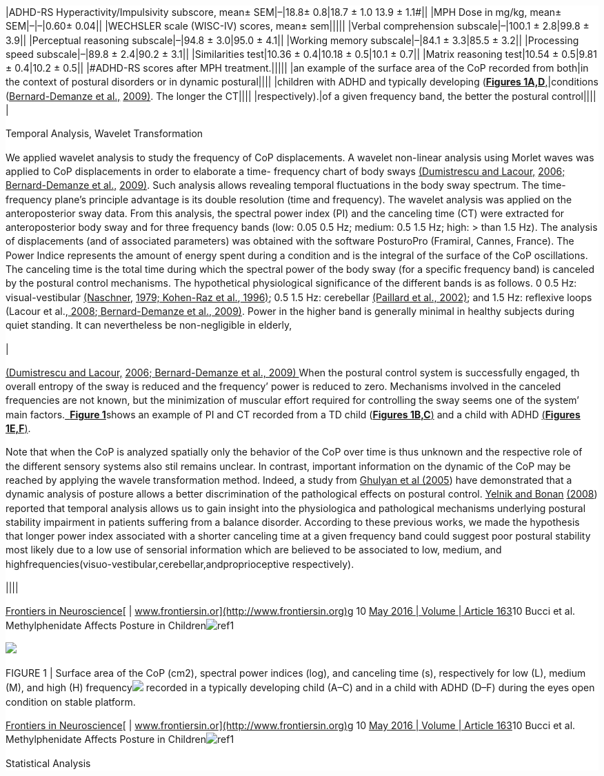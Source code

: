 |ADHD-RS Hyperactivity/Impulsivity subscore, mean± SEM|–|18\.8± 0.8|18\.7 ± 1.0 13.9 ± 1.1#||
|MPH Dose in mg/kg, mean± SEM|–|–|0\.60± 0.04||
|WECHSLER scale (WISC-IV) scores, mean± sem|||||
|Verbal comprehension subscale|–|100\.1 ± 2.8|99\.8 ± 3.9||
|Perceptual reasoning subscale|–|94\.8 ± 3.0|95\.0 ± 4.1||
|Working memory subscale|–|84\.1 ± 3.3|85\.5 ± 3.2||
|Processing speed subscale|–|89\.8 ± 2.4|90\.2 ± 3.1||
|Similarities test|10\.36 ± 0.4|10\.18 ± 0.5|10\.1 ± 0.7||
|Matrix reasoning test|10\.54 ± 0.5|9\.81 ± 0.4|10\.2 ± 0.5||
|#ADHD-RS scores after MPH treatment.|||||
|an example of the surface area of the CoP recorded from both|in the context of postural disorders or in dynamic postural||||
|children with ADHD and typically developing ([**Figures 1A,D**,](#_page4_x50.18_y393.85)|conditions ([Bernard-Demanze et al.,](#_page9_x39.73_y315.55) [2009)](#_page9_x39.73_y315.55). The longer the CT||||
|respectively).|of a given frequency band, the better the postural control||||
|<p>Temporal Analysis, Wavelet Transformation</p><p>We applied wavelet analysis to study the frequency of CoP displacements. A wavelet non-linear analysis using Morlet waves was applied to CoP displacements in order to elaborate a time- frequency chart of body sways [(Dumistrescu and Lacour,](#_page9_x300.99_y211.05) [2006; ](#_page9_x300.99_y211.05)[Bernard-Demanze et al.,](#_page9_x39.73_y315.55) [2009)](#_page9_x39.73_y315.55). Such analysis allows revealing temporal fluctuations in the body sway spectrum. The time- frequency plane’s principle advantage is its double resolution (time and frequency). The wavelet analysis was applied on the anteroposterior sway data. From this analysis, the spectral power index (PI) and the canceling time (CT) were extracted for anteroposterior body sway and for three frequency bands (low: 0.05 0.5 Hz; medium: 0.5 1.5 Hz; high: > than 1.5 Hz). The analysis of displacements (and of associated parameters) was obtained with the software PosturoPro (Framiral, Cannes, France). The Power Indice represents the amount of energy spent during a condition and is the integral of the surface of the CoP oscillations. The canceling time is the total time during which the spectral power of the body sway (for a specific frequency band) is canceled by the postural control mechanisms. The hypothetical physiological significance of the different bands is as follows. 0 0.5 Hz: visual-vestibular [(Naschner,](#_page10_x39.73_y166.68) [1979;](#_page10_x39.73_y166.68)[ Kohen-Raz et al.](#_page9_x300.99_y572.04),[ 1996)](#_page9_x300.99_y572.04); 0.5 1.5 Hz: cerebellar [(Paillard et al., 2002)](#_page10_x39.73_y195.18); and 1.5 Hz: reflexive loops (Lacour et al.,[ 2008](#_page9_x300.99_y610.05);[ Bernard-Demanze et al.](#_page9_x39.73_y315.55),[ 2009)](#_page9_x39.73_y315.55). Power in the higher band is generally minimal in healthy subjects during quiet standing. It can nevertheless be non-negligible in elderly,</p>|<p>[(Dumistrescu and Lacour,](#_page9_x300.99_y211.05) [2006;](#_page9_x300.99_y211.05)[ Bernard-Demanze et al., 2009) ](#_page9_x39.73_y315.55)When the postural control system is successfully engaged, th overall entropy of the sway is reduced and the frequency’ power is reduced to zero. Mechanisms involved in the canceled frequencies are not known, but the minimization of muscular effort required for controlling the sway seems one of the system’ main factors.[` `**Figure 1**](#_page4_x50.18_y393.85)shows an example of PI and CT recorded from a TD child ([**Figures 1B,C**)](#_page4_x50.18_y393.85) and a child with ADHD [(**Figures 1E,F**)](#_page4_x50.18_y393.85).</p><p>Note that when the CoP is analyzed spatially only the behavior of the CoP over time is thus unknown and the respective role of the different sensory systems also stil remains unclear. In contrast, important information on the dynamic of the CoP may be reached by applying the wavele transformation method. Indeed, a study from [Ghulyan et al (2005](#_page9_x300.99_y334.55)) have demonstrated that a dynamic analysis of posture allows a better discrimination of the pathological effects on postural control. [Yelnik and Bonan](#_page10_x300.99_y204.69) [(2008](#_page10_x300.99_y204.69)) reported that temporal analysis allows us to gain insight into the physiologica and pathological mechanisms underlying postural stability impairment in patients suffering from a balance disorder. According to these previous works, we made the hypothesis that longer power index associated with a shorter canceling time at a given frequency band could suggest poor postural stability most likely due to a low use of sensorial information which are believed to be associated to low, medium, and highfrequencies(visuo-vestibular,cerebellar,andproprioceptive respectively).</p>||||

[Frontiers in Neuroscience](http://www.frontiersin.org/Neuroscience)[ | www.frontiersin.or](http://www.frontiersin.org)g 10 [May 2016 | Volume  | Article 163](http://www.frontiersin.org/Neuroscience/archive)10
Bucci et al. Methylphenidate Affects Posture in Children![ref1]

![](gxkpqqqy.011.jpeg)

<a name="_page4_x50.18_y393.85"></a>FIGURE 1 | Surface area of the CoP (cm2), spectral power indices (log), and canceling time (s), respectively for low (L), medium (M), and high (H) frequency![](gxkpqqqy.012.png) recorded in a typically developing child (A–C) and in a child with ADHD (D–F) during the eyes open condition on stable platform.

[Frontiers in Neuroscience](http://www.frontiersin.org/Neuroscience)[ | www.frontiersin.or](http://www.frontiersin.org)g 10 [May 2016 | Volume  | Article 163](http://www.frontiersin.org/Neuroscience/archive)10
Bucci et al. Methylphenidate Affects Posture in Children![ref1]

Statistical Analysis


[ref1]: gxkpqqqy.009.png
[ref2]: gxkpqqqy.010.png